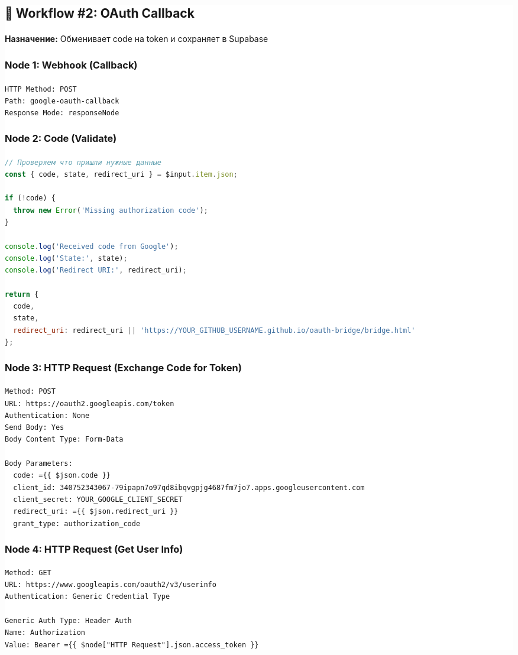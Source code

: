 
## 🔧 Workflow #2: OAuth Callback

**Назначение:** Обменивает code на token и сохраняет в Supabase

### Node 1: Webhook (Callback)
```
HTTP Method: POST
Path: google-oauth-callback
Response Mode: responseNode
```

### Node 2: Code (Validate)
```javascript
// Проверяем что пришли нужные данные
const { code, state, redirect_uri } = $input.item.json;

if (!code) {
  throw new Error('Missing authorization code');
}

console.log('Received code from Google');
console.log('State:', state);
console.log('Redirect URI:', redirect_uri);

return {
  code,
  state,
  redirect_uri: redirect_uri || 'https://YOUR_GITHUB_USERNAME.github.io/oauth-bridge/bridge.html'
};
```

### Node 3: HTTP Request (Exchange Code for Token)
```
Method: POST
URL: https://oauth2.googleapis.com/token
Authentication: None
Send Body: Yes
Body Content Type: Form-Data

Body Parameters:
  code: ={{ $json.code }}
  client_id: 340752343067-79ipapn7o97qd8ibqvgpjg4687fm7jo7.apps.googleusercontent.com
  client_secret: YOUR_GOOGLE_CLIENT_SECRET
  redirect_uri: ={{ $json.redirect_uri }}
  grant_type: authorization_code
```

### Node 4: HTTP Request (Get User Info)
```
Method: GET
URL: https://www.googleapis.com/oauth2/v3/userinfo
Authentication: Generic Credential Type

Generic Auth Type: Header Auth
Name: Authorization
Value: Bearer ={{ $node["HTTP Request"].json.access_token }}
```
